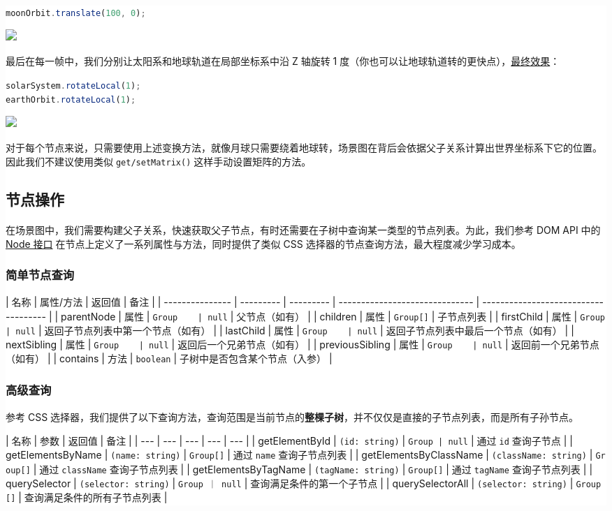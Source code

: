 ```javascript
moonOrbit.translate(100, 0);
```

![](https://gw.alipayobjects.com/mdn/rms_6ae20b/afts/img/A*XcUqQJowVKMAAAAAAAAAAAAAARQnAQ)

最后在每一帧中，我们分别让太阳系和地球轨道在局部坐标系中沿 Z 轴旋转 1 度（你也可以让地球轨道转的更快点），[最终效果](/zh/examples/scenegraph/group#canvas-solarsystem)：

```javascript
solarSystem.rotateLocal(1);
earthOrbit.rotateLocal(1);
```

![](https://gw.alipayobjects.com/mdn/rms_6ae20b/afts/img/A*ZcrHSoLxRS8AAAAAAAAAAAAAARQnAQ)

对于每个节点来说，只需要使用上述变换方法，就像月球只需要绕着地球转，场景图在背后会依据父子关系计算出世界坐标系下它的位置。因此我们不建议使用类似 `get/setMatrix()` 这样手动设置矩阵的方法。

## 节点操作

在场景图中，我们需要构建父子关系，快速获取父子节点，有时还需要在子树中查询某一类型的节点列表。为此，我们参考 DOM API 中的 [Node 接口](https://developer.mozilla.org/en-US/docs/Web/API/Node) 在节点上定义了一系列属性与方法，同时提供了类似 CSS 选择器的节点查询方法，最大程度减少学习成本。

### 简单节点查询

| 名称            | 属性/方法 | 返回值    | 备注                           |
| --------------- | --------- | --------- | ------------------------------ | ------------------------------------ |
| parentNode      | 属性      | `Group    | null`                          | 父节点（如有）                       |
| children        | 属性      | `Group[]` | 子节点列表                     |
| firstChild      | 属性      | `Group    | null`                          | 返回子节点列表中第一个节点（如有）   |
| lastChild       | 属性      | `Group    | null`                          | 返回子节点列表中最后一个节点（如有） |
| nextSibling     | 属性      | `Group    | null`                          | 返回后一个兄弟节点（如有）           |
| previousSibling | 属性      | `Group    | null`                          | 返回前一个兄弟节点（如有）           |
| contains        | 方法      | `boolean` | 子树中是否包含某个节点（入参） |

### 高级查询

参考 CSS 选择器，我们提供了以下查询方法，查询范围是当前节点的**整棵子树**，并不仅仅是直接的子节点列表，而是所有子孙节点。

| 名称 | 参数 | 返回值 | 备注 |
| --- | --- | --- | --- | --- |
| getElementById | `(id: string)` | `Group | null` | 通过 `id` 查询子节点 |
| getElementsByName | `(name: string)` | `Group[]` | 通过 `name` 查询子节点列表 |
| getElementsByClassName | `(className: string)` | `Group[]` | 通过 `className` 查询子节点列表 |
| getElementsByTagName | `(tagName: string)` | `Group[]` | 通过 `tagName` 查询子节点列表 |
| querySelector | `(selector: string)` | `Group ｜ null` | 查询满足条件的第一个子节点 |
| querySelectorAll | `(selector: string)` | `Group[]` | 查询满足条件的所有子节点列表 |

